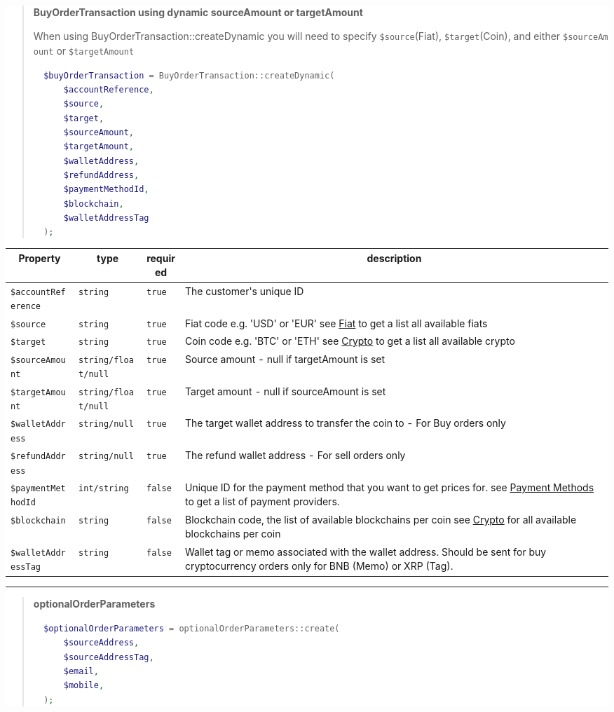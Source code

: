 > **BuyOrderTransaction using dynamic sourceAmount or targetAmount**
>
> When using BuyOrderTransaction::createDynamic you will need to specify `$source`(Fiat), `$target`(Coin), and
> either `$sourceAmount` or `$targetAmount`
>```php
>   $buyOrderTransaction = BuyOrderTransaction::createDynamic(
>       $accountReference, 
>       $source, 
>       $target, 
>       $sourceAmount, 
>       $targetAmount, 
>       $walletAddress, 
>       $refundAddress, 
>       $paymentMethodId, 
>       $blockchain, 
>       $walletAddressTag
>   );
>```

| Property            | type                | required | description                                                                                                                                   |
|---------------------|---------------------|----------|-----------------------------------------------------------------------------------------------------------------------------------------------|
| `$accountReference` | `string`            | `true`   | The customer's unique ID                                                                                                                      |
| `$source`           | `string`            | `true`   | Fiat code e.g. 'USD' or 'EUR' see [Fiat](#fiat) to get a list all available fiats                                                             |
| `$target`           | `string`            | `true`   | Coin code e.g. 'BTC' or 'ETH' see [Crypto](#crypto) to get a list all available crypto                                                        |
| `$sourceAmount`     | `string/float/null` | `true`   | Source amount - null if targetAmount is set                                                                                                   |
| `$targetAmount`     | `string/float/null` | `true`   | Target amount - null if sourceAmount is set                                                                                                   |
| `$walletAddress`    | `string/null`       | `true`   | The target wallet address to transfer the coin to - For Buy orders only                                                                       |
| `$refundAddress`    | `string/null`       | `true`   | The refund wallet address - For sell orders only                                                                                              |
| `$paymentMethodId`  | `int/string`        | `false`  | Unique ID for the payment method that you want to get prices for. see [Payment Methods](#payment-methods) to get a list of payment providers. |
| `$blockchain`       | `string`            | `false`  | Blockchain code, the list of available blockchains per coin see [Crypto](#crypto) for all available blockchains per coin                      |
| `$walletAddressTag` | `string`            | `false`  | Wallet tag or memo associated with the wallet address. Should be sent for buy cryptocurrency orders only for BNB (Memo) or XRP (Tag).         |

---
> **optionalOrderParameters**
>
>```php
>   $optionalOrderParameters = optionalOrderParameters::create(
>       $sourceAddress, 
>       $sourceAddressTag, 
>       $email, 
>       $mobile, 
>   );
>```

